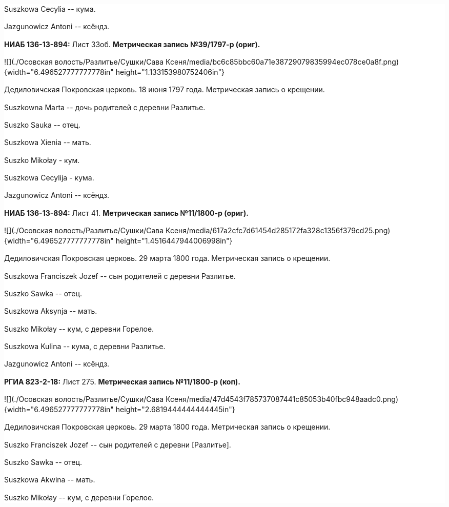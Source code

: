 Suszkowa Cecylia -- кума.

Jazgunowicz Antoni -- ксёндз.

**НИАБ 136-13-894:** Лист 33об. **Метрическая запись №39/1797-р
(ориг).**

![](./Осовская волость/Разлитье/Сушки/Сава Ксеня/media/bc6c85bbc60a71e38729079835994ec078ce0a8f.png){width="6.496527777777778in"
height="1.133153980752406in"}

Дедиловичская Покровская церковь. 18 июня 1797 года. Метрическая запись
о крещении.

Suszkowna Marta -- дочь родителей с деревни Разлитье.

Suszko Sauka -- отец.

Suszkowa Xienia -- мать.

Suszko Mikołay - кум.

Suszkowa Cecylija - кума.

Jazgunowicz Antoni -- ксёндз.

**НИАБ 136-13-894:** Лист 41. **Метрическая запись №11/1800-р (ориг).**

![](./Осовская волость/Разлитье/Сушки/Сава Ксеня/media/617a2cfc7d61454d285172fa328c1356f379cd25.png){width="6.496527777777778in"
height="1.4516447944006998in"}

Дедиловичская Покровская церковь. 29 марта 1800 года. Метрическая запись
о крещении.

Suszkowa Franciszek Jozef -- сын родителей с деревни Разлитье.

Suszko Sawka -- отец.

Suszkowa Aksynja -- мать.

Suszko Mikołay -- кум, с деревни Горелое.

Suszkowa Kulina -- кума, с деревни Разлитье.

Jazgunowicz Antoni -- ксёндз.

**РГИА 823-2-18:** Лист 275. **Метрическая запись №11/1800-р (коп).**

![](./Осовская волость/Разлитье/Сушки/Сава Ксеня/media/47d4543f785737087441c85053b40fbc948aadc0.png){width="6.496527777777778in"
height="2.6819444444444445in"}

Дедиловичская Покровская церковь. 29 марта 1800 года. Метрическая запись
о крещении.

Suszko Franciszek Jozef -- сын родителей с деревни \[Разлитье\].

Suszko Sawka -- отец.

Suszkowa Akwina -- мать.

Suszko Mikołay -- кум, с деревни Горелое.
